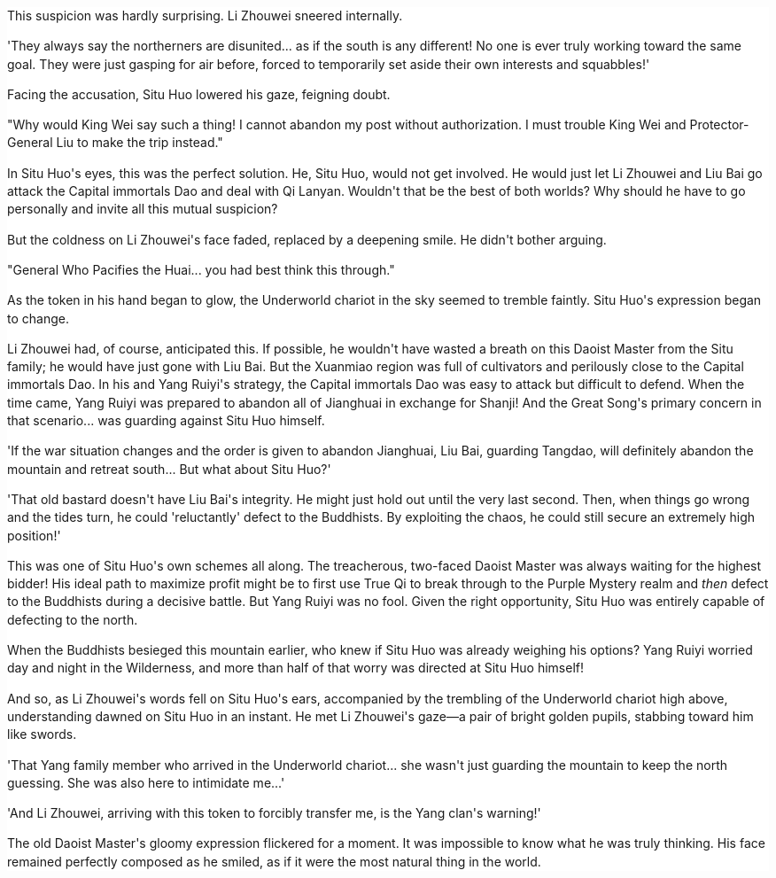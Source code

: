 This suspicion was hardly surprising. Li Zhouwei sneered internally.

'They always say the northerners are disunited... as if the south is any different! No one is ever truly working toward the same goal. They were just gasping for air before, forced to temporarily set aside their own interests and squabbles!'

Facing the accusation, Situ Huo lowered his gaze, feigning doubt.

"Why would King Wei say such a thing! I cannot abandon my post without authorization. I must trouble King Wei and Protector-General Liu to make the trip instead."

In Situ Huo's eyes, this was the perfect solution. He, Situ Huo, would not get involved. He would just let Li Zhouwei and Liu Bai go attack the Capital immortals Dao and deal with Qi Lanyan. Wouldn't that be the best of both worlds? Why should he have to go personally and invite all this mutual suspicion?

But the coldness on Li Zhouwei's face faded, replaced by a deepening smile. He didn't bother arguing.

"General Who Pacifies the Huai... you had best think this through."

As the token in his hand began to glow, the Underworld chariot in the sky seemed to tremble faintly. Situ Huo's expression began to change.

Li Zhouwei had, of course, anticipated this. If possible, he wouldn't have wasted a breath on this Daoist Master from the Situ family; he would have just gone with Liu Bai. But the Xuanmiao region was full of cultivators and perilously close to the Capital immortals Dao. In his and Yang Ruiyi's strategy, the Capital immortals Dao was easy to attack but difficult to defend. When the time came, Yang Ruiyi was prepared to abandon all of Jianghuai in exchange for Shanji! And the Great Song's primary concern in that scenario... was guarding against Situ Huo himself.

'If the war situation changes and the order is given to abandon Jianghuai, Liu Bai, guarding Tangdao, will definitely abandon the mountain and retreat south... But what about Situ Huo?'

'That old bastard doesn't have Liu Bai's integrity. He might just hold out until the very last second. Then, when things go wrong and the tides turn, he could 'reluctantly' defect to the Buddhists. By exploiting the chaos, he could still secure an extremely high position!'

This was one of Situ Huo's own schemes all along. The treacherous, two-faced Daoist Master was always waiting for the highest bidder! His ideal path to maximize profit might be to first use True Qi to break through to the Purple Mystery realm and _then_ defect to the Buddhists during a decisive battle. But Yang Ruiyi was no fool. Given the right opportunity, Situ Huo was entirely capable of defecting to the north.

When the Buddhists besieged this mountain earlier, who knew if Situ Huo was already weighing his options? Yang Ruiyi worried day and night in the Wilderness, and more than half of that worry was directed at Situ Huo himself!

And so, as Li Zhouwei's words fell on Situ Huo's ears, accompanied by the trembling of the Underworld chariot high above, understanding dawned on Situ Huo in an instant. He met Li Zhouwei's gaze—a pair of bright golden pupils, stabbing toward him like swords.

'That Yang family member who arrived in the Underworld chariot... she wasn't just guarding the mountain to keep the north guessing. She was also here to intimidate me...'

'And Li Zhouwei, arriving with this token to forcibly transfer me, is the Yang clan's warning!'

The old Daoist Master's gloomy expression flickered for a moment. It was impossible to know what he was truly thinking. His face remained perfectly composed as he smiled, as if it were the most natural thing in the world.
